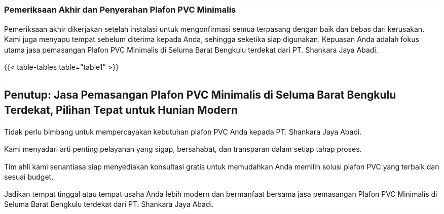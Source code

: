 ### Pemeriksaan Akhir dan Penyerahan Plafon PVC Minimalis

Pemeriksaan akhir dikerjakan setelah instalasi untuk mengonfirmasi semua terpasang dengan baik dan bebas dari kerusakan. Kami juga menyapu tempat sebelum diterima kepada Anda, sehingga seketika siap digunakan. Kepuasan Anda adalah fokus utama jasa pemasangan Plafon PVC Minimalis di Seluma Barat Bengkulu terdekat dari PT. Shankara Jaya Abadi.

{{< table-tables table="table1" >}}

## Penutup: Jasa Pemasangan Plafon PVC Minimalis di Seluma Barat Bengkulu Terdekat, Pilihan Tepat untuk Hunian Modern

Tidak perlu bimbang untuk mempercayakan kebutuhan plafon PVC Anda kepada PT. Shankara Jaya Abadi.

Kami menyadari arti penting pelayanan yang sigap, bersahabat, dan transparan dalam setiap tahap proses.

Tim ahli kami senantiasa siap menyediakan konsultasi gratis untuk memudahkan Anda memilih solusi plafon PVC yang terbaik dan sesuai budget.

Jadikan tempat tinggal atau tempat usaha Anda lebih modern dan bermanfaat bersama jasa pemasangan Plafon PVC Minimalis di Seluma Barat Bengkulu terdekat dari PT. Shankara Jaya Abadi.
